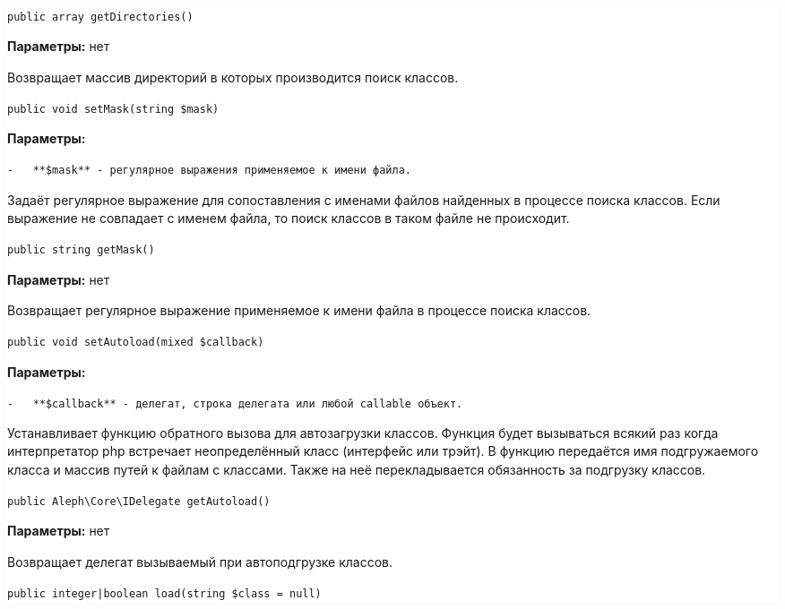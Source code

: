 

~~~~~~~~~~~~~~~~~~~~~~~~~~~~~~~~~~~~~~~~~~~~~~~~~~~~~~~~~~~~~~~~~~~~~~~~~~~~~~~~
public array getDirectories()
~~~~~~~~~~~~~~~~~~~~~~~~~~~~~~~~~~~~~~~~~~~~~~~~~~~~~~~~~~~~~~~~~~~~~~~~~~~~~~~~

**Параметры:** нет

Возвращает массив директорий в которых производится поиск классов.



~~~~~~~~~~~~~~~~~~~~~~~~~~~~~~~~~~~~~~~~~~~~~~~~~~~~~~~~~~~~~~~~~~~~~~~~~~~~~~~~
public void setMask(string $mask)
~~~~~~~~~~~~~~~~~~~~~~~~~~~~~~~~~~~~~~~~~~~~~~~~~~~~~~~~~~~~~~~~~~~~~~~~~~~~~~~~

**Параметры:**

    -   **$mask** - регулярное выражения применяемое к имени файла.

Задаёт регулярное выражение для сопоставления с именами файлов найденных в
процессе поиска классов. Если выражение не совпадает с именем файла, то поиск
классов в таком файле не происходит.



~~~~~~~~~~~~~~~~~~~~~~~~~~~~~~~~~~~~~~~~~~~~~~~~~~~~~~~~~~~~~~~~~~~~~~~~~~~~~~~~
public string getMask()
~~~~~~~~~~~~~~~~~~~~~~~~~~~~~~~~~~~~~~~~~~~~~~~~~~~~~~~~~~~~~~~~~~~~~~~~~~~~~~~~

**Параметры:** нет

Возвращает регулярное выражение применяемое к имени файла в процессе поиска
классов.



~~~~~~~~~~~~~~~~~~~~~~~~~~~~~~~~~~~~~~~~~~~~~~~~~~~~~~~~~~~~~~~~~~~~~~~~~~~~~~~~
public void setAutoload(mixed $callback)
~~~~~~~~~~~~~~~~~~~~~~~~~~~~~~~~~~~~~~~~~~~~~~~~~~~~~~~~~~~~~~~~~~~~~~~~~~~~~~~~

**Параметры:**

    -   **$callback** - делегат, строка делегата или любой callable объект.

Устанавливает функцию обратного вызова для автозагрузки классов. Функция будет
вызываться всякий раз когда интерпретатор php встречает неопределённый класс
(интерфейс или трэйт). В функцию передаётся имя подгружаемого класса и массив
путей к файлам с классами. Также на неё перекладывается обязанность за подгрузку
классов.



~~~~~~~~~~~~~~~~~~~~~~~~~~~~~~~~~~~~~~~~~~~~~~~~~~~~~~~~~~~~~~~~~~~~~~~~~~~~~~~~
public Aleph\Core\IDelegate getAutoload()
~~~~~~~~~~~~~~~~~~~~~~~~~~~~~~~~~~~~~~~~~~~~~~~~~~~~~~~~~~~~~~~~~~~~~~~~~~~~~~~~

**Параметры:** нет

Возвращает делегат вызываемый при автоподгрузке классов.



~~~~~~~~~~~~~~~~~~~~~~~~~~~~~~~~~~~~~~~~~~~~~~~~~~~~~~~~~~~~~~~~~~~~~~~~~~~~~~~~
public integer|boolean load(string $class = null)
~~~~~~~~~~~~~~~~~~~~~~~~~~~~~~~~~~~~~~~~~~~~~~~~~~~~~~~~~~~~~~~~~~~~~~~~~~~~~~~~
